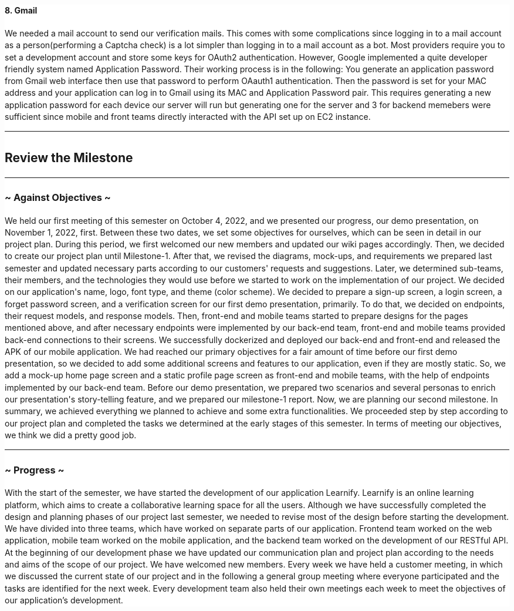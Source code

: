 #### **8. Gmail**

We needed a mail account to send our verification mails. This comes with some complications since logging in to a mail account as a person(performing a Captcha check) is a lot simpler than logging in to a mail account as a bot. Most providers require you to set a development account and store some keys for OAuth2 authentication. However, Google implemented a quite developer friendly system named Application Password. Their working process is in the following: You generate an application password from Gmail web interface then use that password to perform OAauth1 authentication. Then the password is set for your MAC address and your application can log in to Gmail using its MAC and Application Password pair. This requires generating a new application password for each device our server will run but generating one for the server and 3 for backend memebers were sufficient since mobile and front teams directly interacted with the API set up on EC2 instance.   

---------

## Review the Milestone

---------

### ~ Against Objectives ~

We held our first meeting of this semester on October 4, 2022, and we presented our progress, our demo presentation, on November 1, 2022, first. Between these two dates, we set some objectives for ourselves, which can be seen in detail in our project plan. During this period, we first welcomed our new members and updated our wiki pages accordingly. Then, we decided to create our project plan until Milestone-1. After that, we revised the diagrams, mock-ups, and requirements we prepared last semester and updated necessary parts according to our customers' requests and suggestions. Later, we determined sub-teams, their members, and the technologies they would use before we started to work on the implementation of our project. We decided on our application's name, logo, font type, and theme (color scheme). We decided to prepare a sign-up screen, a login screen, a forget password screen, and a verification screen for our first demo presentation, primarily. To do that, we decided on endpoints, their request models, and response models. Then, front-end and mobile teams started to prepare designs for the pages mentioned above, and after necessary endpoints were implemented by our back-end team, front-end and mobile teams provided back-end connections to their screens. We successfully dockerized and deployed our back-end and front-end and released the APK of our mobile application. We had reached our primary objectives for a fair amount of time before our first demo presentation, so we decided to add some additional screens and features to our application, even if they are mostly static. So, we add a mock-up home page screen and a static profile page screen as front-end and mobile teams, with the help of endpoints implemented by our back-end team. Before our demo presentation, we prepared two scenarios and several personas to enrich our presentation's story-telling feature, and we prepared our milestone-1 report. Now, we are planning our second milestone. In summary, we achieved everything we planned to achieve and some extra functionalities. We proceeded step by step according to our project plan and completed the tasks we determined at the early stages of this semester. In terms of meeting our objectives, we think we did a pretty good job.

---------

### ~ Progress ~

With the start of the semester, we have started the development of our application Learnify. Learnify is an online learning platform, which aims to create a collaborative learning space for all the users. Although we have successfully completed the design and planning phases of our project last semester, we needed to revise most of the design before starting the development. We have divided into three teams, which have worked on separate parts of our application. Frontend team worked on the web application, mobile team worked on the mobile application, and the backend team worked on the development of our RESTful API. At the beginning of our development phase we have updated our communication plan and project plan according to the needs and aims of the scope of our project. We have welcomed new members. Every week we have held a customer meeting, in which we discussed the current state of our project and in the following a general group meeting where everyone participated and the tasks are identified for the next week. Every development team also held their own meetings each week to meet the objectives of our application’s development.
